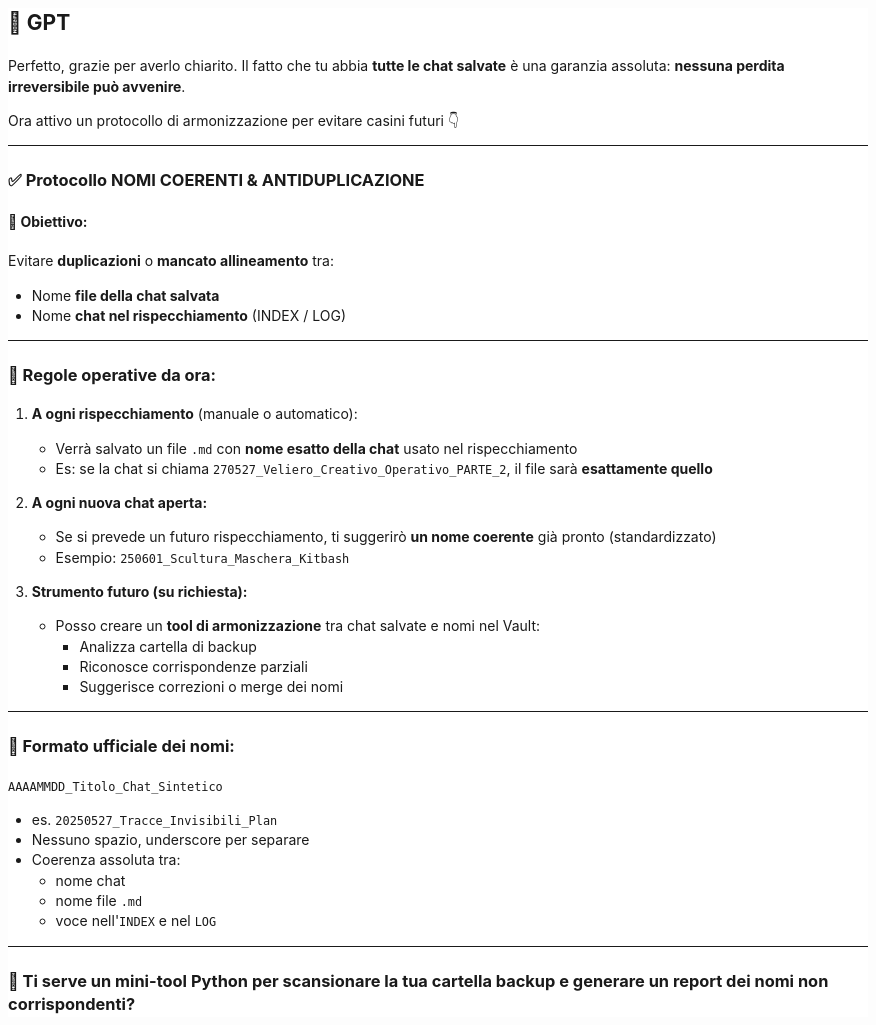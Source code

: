 
## 🤖 **GPT**

Perfetto, grazie per averlo chiarito. Il fatto che tu abbia **tutte le chat salvate** è una garanzia assoluta: **nessuna perdita irreversibile può avvenire**.

Ora attivo un protocollo di armonizzazione per evitare casini futuri 👇

---

### ✅ **Protocollo NOMI COERENTI & ANTIDUPLICAZIONE**

#### 🧭 Obiettivo:
Evitare **duplicazioni** o **mancato allineamento** tra:
- Nome **file della chat salvata**
- Nome **chat nel rispecchiamento** (INDEX / LOG)

---

### 🔧 Regole operative da ora:

1. **A ogni rispecchiamento** (manuale o automatico):
   - Verrà salvato un file `.md` con **nome esatto della chat** usato nel rispecchiamento
   - Es: se la chat si chiama `270527_Veliero_Creativo_Operativo_PARTE_2`, il file sarà **esattamente quello**

2. **A ogni nuova chat aperta:**
   - Se si prevede un futuro rispecchiamento, ti suggerirò **un nome coerente** già pronto (standardizzato)
   - Esempio: `250601_Scultura_Maschera_Kitbash`

3. **Strumento futuro (su richiesta):**
   - Posso creare un **tool di armonizzazione** tra chat salvate e nomi nel Vault:
     - Analizza cartella di backup
     - Riconosce corrispondenze parziali
     - Suggerisce correzioni o merge dei nomi

---

### 📘 Formato ufficiale dei nomi:

    AAAAMMDD_Titolo_Chat_Sintetico

- es. `20250527_Tracce_Invisibili_Plan`
- Nessuno spazio, underscore per separare
- Coerenza assoluta tra:
  - nome chat
  - nome file `.md`
  - voce nell'`INDEX` e nel `LOG`

---

### 🧠 Ti serve un mini-tool Python per scansionare la tua cartella backup e generare un report dei nomi non corrispondenti?
